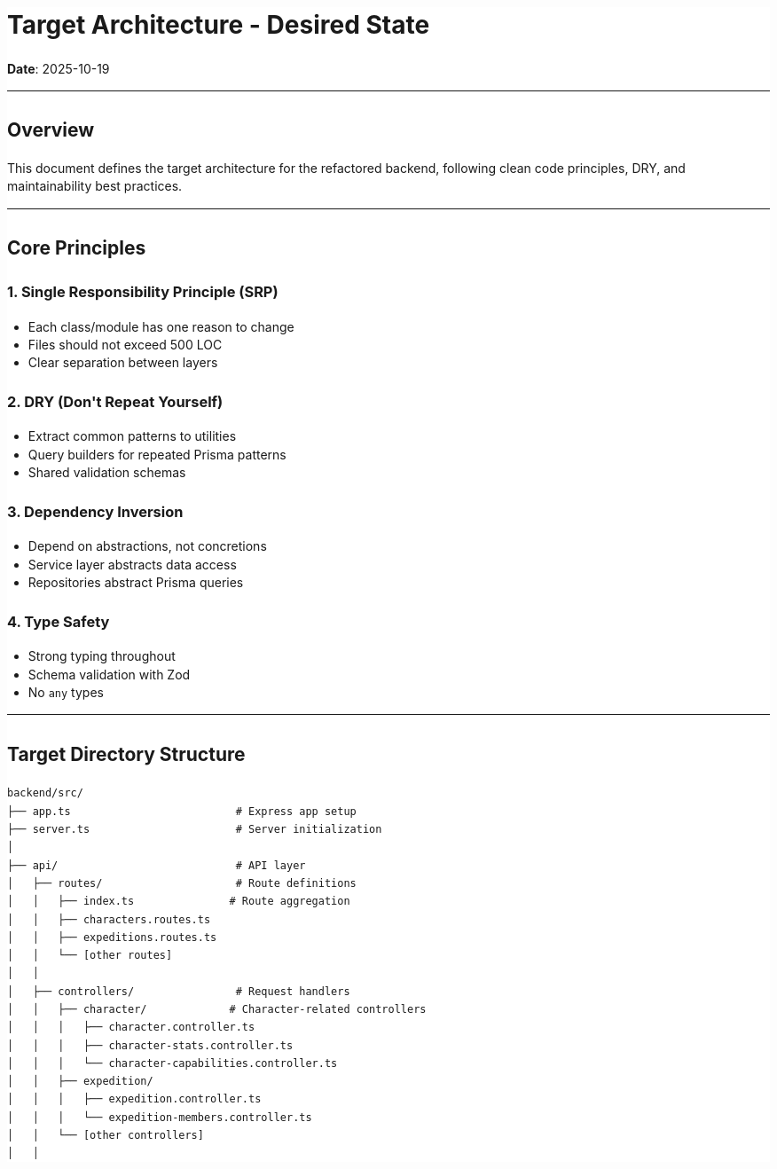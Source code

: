 # Target Architecture - Desired State

**Date**: 2025-10-19

---

## Overview

This document defines the target architecture for the refactored backend, following clean code principles, DRY, and maintainability best practices.

---

## Core Principles

### 1. Single Responsibility Principle (SRP)
- Each class/module has one reason to change
- Files should not exceed 500 LOC
- Clear separation between layers

### 2. DRY (Don't Repeat Yourself)
- Extract common patterns to utilities
- Query builders for repeated Prisma patterns
- Shared validation schemas

### 3. Dependency Inversion
- Depend on abstractions, not concretions
- Service layer abstracts data access
- Repositories abstract Prisma queries

### 4. Type Safety
- Strong typing throughout
- Schema validation with Zod
- No `any` types

---

## Target Directory Structure

```
backend/src/
├── app.ts                          # Express app setup
├── server.ts                       # Server initialization
│
├── api/                            # API layer
│   ├── routes/                     # Route definitions
│   │   ├── index.ts               # Route aggregation
│   │   ├── characters.routes.ts
│   │   ├── expeditions.routes.ts
│   │   └── [other routes]
│   │
│   ├── controllers/                # Request handlers
│   │   ├── character/             # Character-related controllers
│   │   │   ├── character.controller.ts
│   │   │   ├── character-stats.controller.ts
│   │   │   └── character-capabilities.controller.ts
│   │   ├── expedition/
│   │   │   ├── expedition.controller.ts
│   │   │   └── expedition-members.controller.ts
│   │   └── [other controllers]
│   │
```